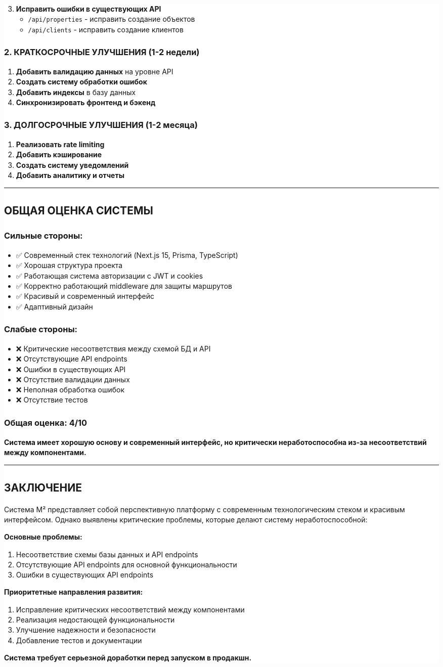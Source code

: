 3. **Исправить ошибки в существующих API**
   - `/api/properties` - исправить создание объектов
   - `/api/clients` - исправить создание клиентов

### 2. КРАТКОСРОЧНЫЕ УЛУЧШЕНИЯ (1-2 недели)

1. **Добавить валидацию данных** на уровне API
2. **Создать систему обработки ошибок**
3. **Добавить индексы** в базу данных
4. **Синхронизировать фронтенд и бэкенд**

### 3. ДОЛГОСРОЧНЫЕ УЛУЧШЕНИЯ (1-2 месяца)

1. **Реализовать rate limiting**
2. **Добавить кэширование**
3. **Создать систему уведомлений**
4. **Добавить аналитику и отчеты**

---

## ОБЩАЯ ОЦЕНКА СИСТЕМЫ

### Сильные стороны:
- ✅ Современный стек технологий (Next.js 15, Prisma, TypeScript)
- ✅ Хорошая структура проекта
- ✅ Работающая система авторизации с JWT и cookies
- ✅ Корректно работающий middleware для защиты маршрутов
- ✅ Красивый и современный интерфейс
- ✅ Адаптивный дизайн

### Слабые стороны:
- ❌ Критические несоответствия между схемой БД и API
- ❌ Отсутствующие API endpoints
- ❌ Ошибки в существующих API
- ❌ Отсутствие валидации данных
- ❌ Неполная обработка ошибок
- ❌ Отсутствие тестов

### Общая оценка: 4/10

**Система имеет хорошую основу и современный интерфейс, но критически неработоспособна из-за несоответствий между компонентами.**

---

## ЗАКЛЮЧЕНИЕ

Система M² представляет собой перспективную платформу с современным технологическим стеком и красивым интерфейсом. Однако выявлены критические проблемы, которые делают систему неработоспособной:

**Основные проблемы:**
1. Несоответствие схемы базы данных и API endpoints
2. Отсутствующие API endpoints для основной функциональности
3. Ошибки в существующих API endpoints

**Приоритетные направления развития:**
1. Исправление критических несоответствий между компонентами
2. Реализация недостающей функциональности
3. Улучшение надежности и безопасности
4. Добавление тестов и документации

**Система требует серьезной доработки перед запуском в продакшн.** 